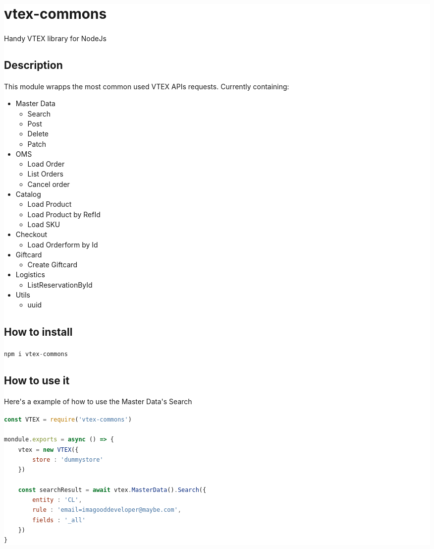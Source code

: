# vtex-commons

Handy VTEX library for NodeJs  


Description
-----------
This module wrapps the most common used VTEX APIs requests. Currently containing:

* Master Data
    * Search
    * Post
    * Delete
    * Patch
* OMS
    * Load Order
    * List Orders
    * Cancel order
* Catalog
    * Load Product
    * Load Product by RefId
    * Load SKU
* Checkout
    * Load Orderform by Id
* Giftcard
    * Create Giftcard
* Logistics
    * ListReservationById
* Utils
    * uuid

   
How to install
--------------

```javascript
npm i vtex-commons
```

How to use it
-------------

Here's a example of how to use the Master Data's Search

```javascript
const VTEX = require('vtex-commons')

mondule.exports = async () => {
    vtex = new VTEX({
        store : 'dummystore'
    })

    const searchResult = await vtex.MasterData().Search({
        entity : 'CL',
        rule : 'email=imagooddeveloper@maybe.com',
        fields : '_all'
    })
}
```
